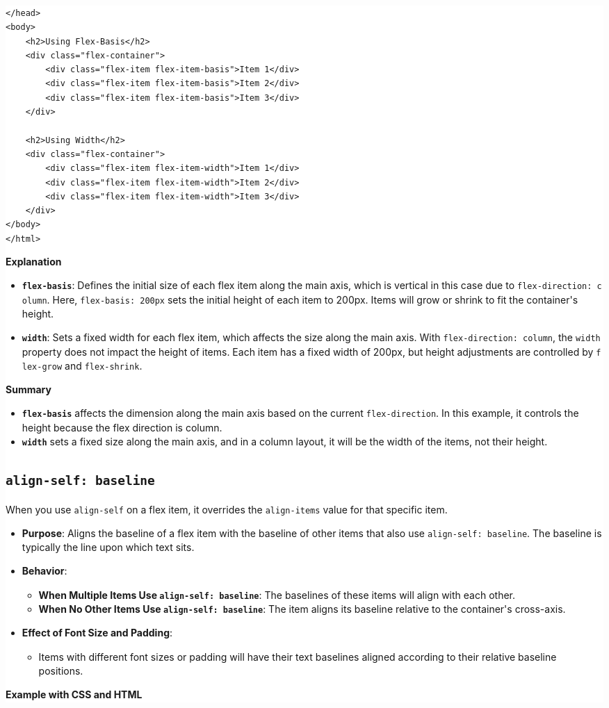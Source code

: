 ```
</head>
<body>
    <h2>Using Flex-Basis</h2>
    <div class="flex-container">
        <div class="flex-item flex-item-basis">Item 1</div>
        <div class="flex-item flex-item-basis">Item 2</div>
        <div class="flex-item flex-item-basis">Item 3</div>
    </div>

    <h2>Using Width</h2>
    <div class="flex-container">
        <div class="flex-item flex-item-width">Item 1</div>
        <div class="flex-item flex-item-width">Item 2</div>
        <div class="flex-item flex-item-width">Item 3</div>
    </div>
</body>
</html>
```

**Explanation**

- **`flex-basis`**: Defines the initial size of each flex item along the main axis, which is vertical in this case due to `flex-direction: column`. Here, `flex-basis: 200px` sets the initial height of each item to 200px. Items will grow or shrink to fit the container's height.
    
- **`width`**: Sets a fixed width for each flex item, which affects the size along the main axis. With `flex-direction: column`, the `width` property does not impact the height of items. Each item has a fixed width of 200px, but height adjustments are controlled by `flex-grow` and `flex-shrink`.

**Summary**

- **`flex-basis`** affects the dimension along the main axis based on the current `flex-direction`. In this example, it controls the height because the flex direction is column.
- **`width`** sets a fixed size along the main axis, and in a column layout, it will be the width of the items, not their height.
## `align-self: baseline`
When you use `align-self` on a flex item, it overrides the `align-items` value for that specific item. 
- **Purpose**: Aligns the baseline of a flex item with the baseline of other items that also use `align-self: baseline`. The baseline is typically the line upon which text sits.
    
- **Behavior**:
    
    - **When Multiple Items Use `align-self: baseline`**: The baselines of these items will align with each other.
    - **When No Other Items Use `align-self: baseline`**: The item aligns its baseline relative to the container's cross-axis.
- **Effect of Font Size and Padding**:
    
    - Items with different font sizes or padding will have their text baselines aligned according to their relative baseline positions.

**Example with CSS and HTML**
